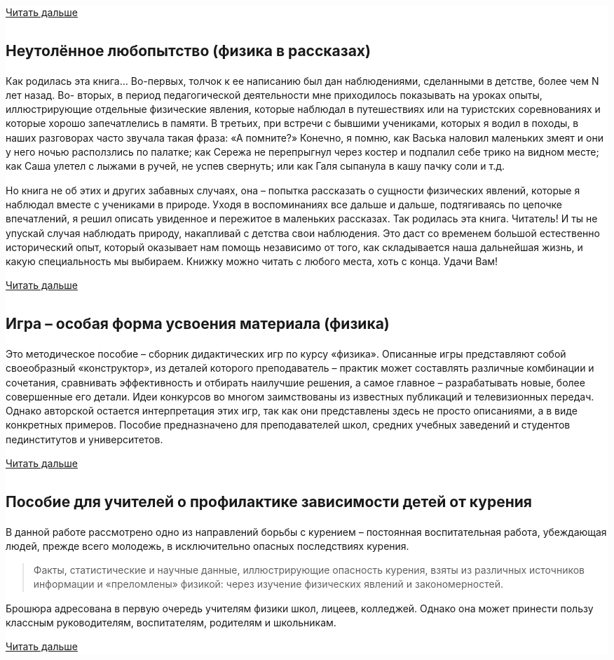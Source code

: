 <a target="_blank" btn href="http://146.190.233.254/docs/teaching/Исследование свойств электромагнитного излучения самодельным индикатором.pdf">Читать дальше</a>

## Неутолённое любопытство (физика в рассказах)
Как родилась эта книга… Во-первых, толчок к ее написанию был дан наблюдениями, сделанными в детстве, более чем N лет назад. Во- вторых, в период педагогической деятельности мне приходилось показывать на уроках опыты, иллюстрирующие отдельные физические явления, которые наблюдал в путешествиях или на туристских соревнованиях и которые хорошо запечатлелись в памяти. В третьих, при встречи с бывшими учениками, которых я водил в походы, в наших разговорах часто звучала такая фраза: «А помните?» Конечно, я помню, как Васька наловил маленьких змеят и они у него ночью расползлись по палатке; как Сережа не перепрыгнул через костер и подпалил себе трико на видном месте; как Саша улетел с лыжами в ручей, не успев свернуть; или как Галя сыпанула в кашу пачку соли и т.д.

Но книга не об этих и других забавных случаях, она – попытка рассказать о сущности физических явлений, которые я наблюдал вместе с учениками в природе. Уходя в воспоминаниях все дальше и дальше, подтягиваясь по цепочке впечатлений, я решил описать увиденное и пережитое в маленьких рассказах. Так родилась эта книга. Читатель! И ты не упускай случая наблюдать природу, накапливай с детства свои наблюдения. Это даст со временем большой естественно исторический опыт, который оказывает нам помощь независимо от того, как складывается наша дальнейшая жизнь, и какую специальность мы выбираем. Книжку можно читать с любого места, хоть с конца. Удачи Вам!

<a target="_blank" btn href="http://146.190.233.254/docs/teaching/Неутолённое любопытство (физика в рассказах).pdf">Читать дальше</a>


## Игра – особая форма усвоения материала (физика)
Это методическое пособие – сборник дидактических игр по курсу «физика». Описанные игры представляют собой своеобразный «конструктор», из деталей которого преподаватель – практик может составлять различные комбинации и сочетания, сравнивать эффективность и отбирать наилучшие решения, а самое главное – разрабатывать новые, более совершенные его детали. Идеи конкурсов во многом заимствованы из известных публикаций и телевизионных передач. Однако авторской остается интерпретация этих игр, так как они представлены здесь не просто описаниями, а в виде конкретных примеров. Пособие предназначено для преподавателей школ, средних учебных заведений и студентов пединститутов и университетов.

<a target="_blank" btn href="http://146.190.233.254/docs/teaching/Игра – особая форма усвоения материала (физика).pdf">Читать дальше</a>


## Пособие для учителей о профилактике зависимости детей от курения
В данной работе рассмотрено одно из направлений борьбы
с курением – постоянная воспитательная работа, убеждающая людей, прежде всего молодежь, в исключительно опасных последствиях курения.

> Факты, статистические и научные данные, иллюстрирующие опасность курения, взяты из различных источников информации и «преломлены» физикой: через изучение физических явлений и закономерностей.

Брошюра адресована в первую очередь учителям физики школ, лицеев, колледжей. Однако она может принести пользу классным руководителям, воспитателям, родителям и школьникам.

<a target="_blank" btn href="http://146.190.233.254/docs/teaching/Пособие для учителей о профилактике зависимости детей от курения.pdf">Читать дальше</a>
